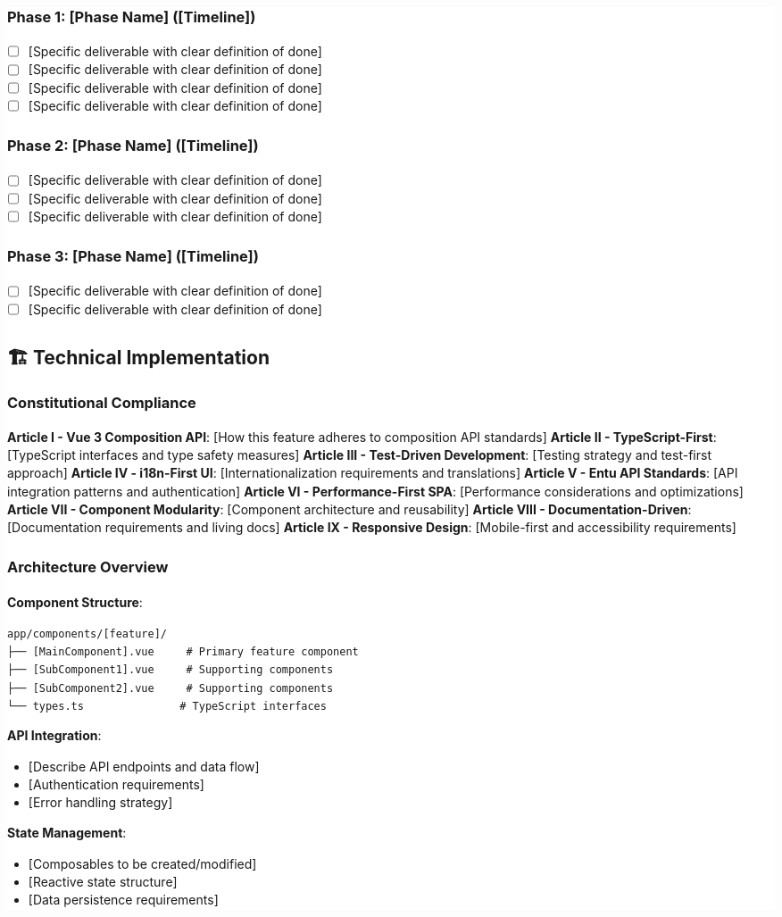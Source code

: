 ### Phase 1: [Phase Name] ([Timeline])

- [ ] [Specific deliverable with clear definition of done]
- [ ] [Specific deliverable with clear definition of done]
- [ ] [Specific deliverable with clear definition of done]
- [ ] [Specific deliverable with clear definition of done]

### Phase 2: [Phase Name] ([Timeline])

- [ ] [Specific deliverable with clear definition of done]
- [ ] [Specific deliverable with clear definition of done]
- [ ] [Specific deliverable with clear definition of done]

### Phase 3: [Phase Name] ([Timeline])

- [ ] [Specific deliverable with clear definition of done]
- [ ] [Specific deliverable with clear definition of done]

## 🏗 Technical Implementation

### Constitutional Compliance

**Article I - Vue 3 Composition API**: [How this feature adheres to composition API standards]
**Article II - TypeScript-First**: [TypeScript interfaces and type safety measures]
**Article III - Test-Driven Development**: [Testing strategy and test-first approach]
**Article IV - i18n-First UI**: [Internationalization requirements and translations]
**Article V - Entu API Standards**: [API integration patterns and authentication]
**Article VI - Performance-First SPA**: [Performance considerations and optimizations]
**Article VII - Component Modularity**: [Component architecture and reusability]
**Article VIII - Documentation-Driven**: [Documentation requirements and living docs]
**Article IX - Responsive Design**: [Mobile-first and accessibility requirements]

### Architecture Overview

**Component Structure**:

```text
app/components/[feature]/
├── [MainComponent].vue     # Primary feature component
├── [SubComponent1].vue     # Supporting components
├── [SubComponent2].vue     # Supporting components
└── types.ts               # TypeScript interfaces
```

**API Integration**:

- [Describe API endpoints and data flow]
- [Authentication requirements]
- [Error handling strategy]

**State Management**:

- [Composables to be created/modified]
- [Reactive state structure]
- [Data persistence requirements]
